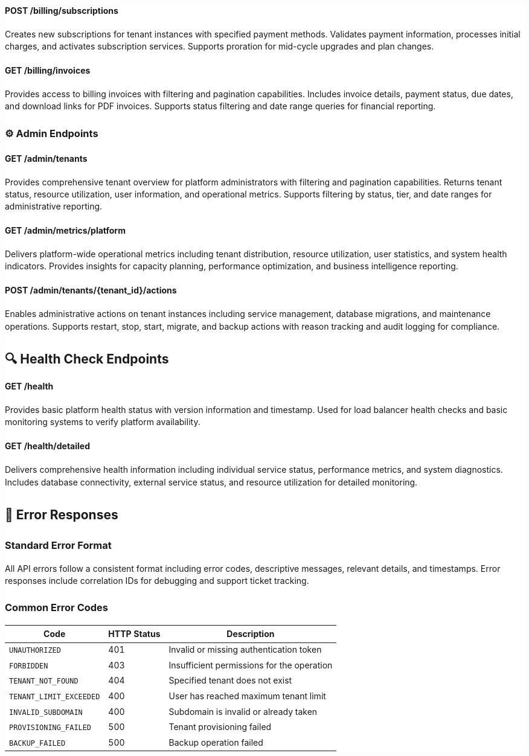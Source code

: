#### POST /billing/subscriptions
Creates new subscriptions for tenant instances with specified payment methods. Validates payment information, processes initial charges, and activates subscription services. Supports proration for mid-cycle upgrades and plan changes.

#### GET /billing/invoices
Provides access to billing invoices with filtering and pagination capabilities. Includes invoice details, payment status, due dates, and download links for PDF invoices. Supports status filtering and date range queries for financial reporting.

### ⚙️ Admin Endpoints

#### GET /admin/tenants
Provides comprehensive tenant overview for platform administrators with filtering and pagination capabilities. Returns tenant status, resource utilization, user information, and operational metrics. Supports filtering by status, tier, and date ranges for administrative reporting.

#### GET /admin/metrics/platform
Delivers platform-wide operational metrics including tenant distribution, resource utilization, user statistics, and system health indicators. Provides insights for capacity planning, performance optimization, and business intelligence reporting.

#### POST /admin/tenants/{tenant_id}/actions
Enables administrative actions on tenant instances including service management, database migrations, and maintenance operations. Supports restart, stop, start, migrate, and backup actions with reason tracking and audit logging for compliance.

## 🔍 Health Check Endpoints

#### GET /health
Provides basic platform health status with version information and timestamp. Used for load balancer health checks and basic monitoring systems to verify platform availability.

#### GET /health/detailed
Delivers comprehensive health information including individual service status, performance metrics, and system diagnostics. Includes database connectivity, external service status, and resource utilization for detailed monitoring.

## 📝 Error Responses

### Standard Error Format
All API errors follow a consistent format including error codes, descriptive messages, relevant details, and timestamps. Error responses include correlation IDs for debugging and support ticket tracking.

### Common Error Codes

| Code | HTTP Status | Description |
|------|-------------|-------------|
| `UNAUTHORIZED` | 401 | Invalid or missing authentication token |
| `FORBIDDEN` | 403 | Insufficient permissions for the operation |
| `TENANT_NOT_FOUND` | 404 | Specified tenant does not exist |
| `TENANT_LIMIT_EXCEEDED` | 400 | User has reached maximum tenant limit |
| `INVALID_SUBDOMAIN` | 400 | Subdomain is invalid or already taken |
| `PROVISIONING_FAILED` | 500 | Tenant provisioning failed |
| `BACKUP_FAILED` | 500 | Backup operation failed |